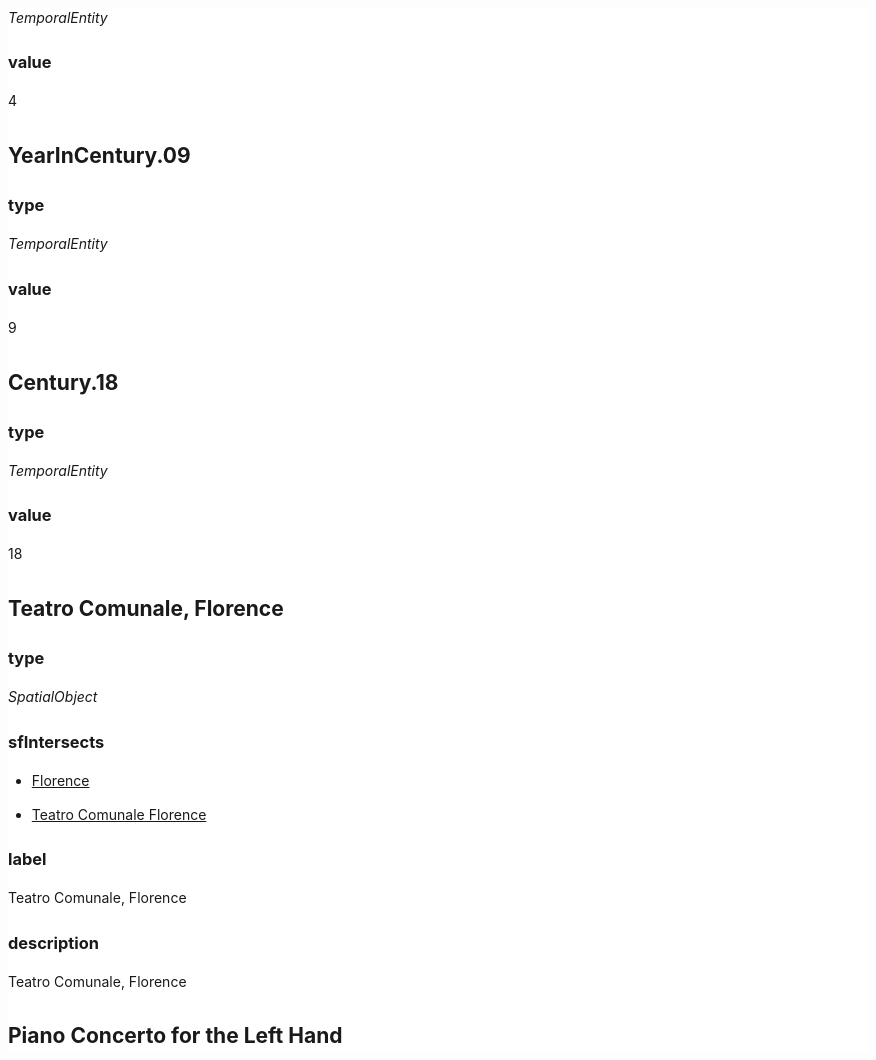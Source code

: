 
*TemporalEntity*

### value


4

## YearInCentury.09

### type


*TemporalEntity*

### value


9

## Century.18

### type


*TemporalEntity*

### value


18

## Teatro Comunale, Florence

### type


*SpatialObject*

### sfIntersects

 - [Florence](#Florence)

 - [Teatro Comunale Florence](#Teatro-Comunale-Florence)

### label


Teatro Comunale, Florence

### description


Teatro Comunale, Florence

## Piano Concerto for the Left Hand
